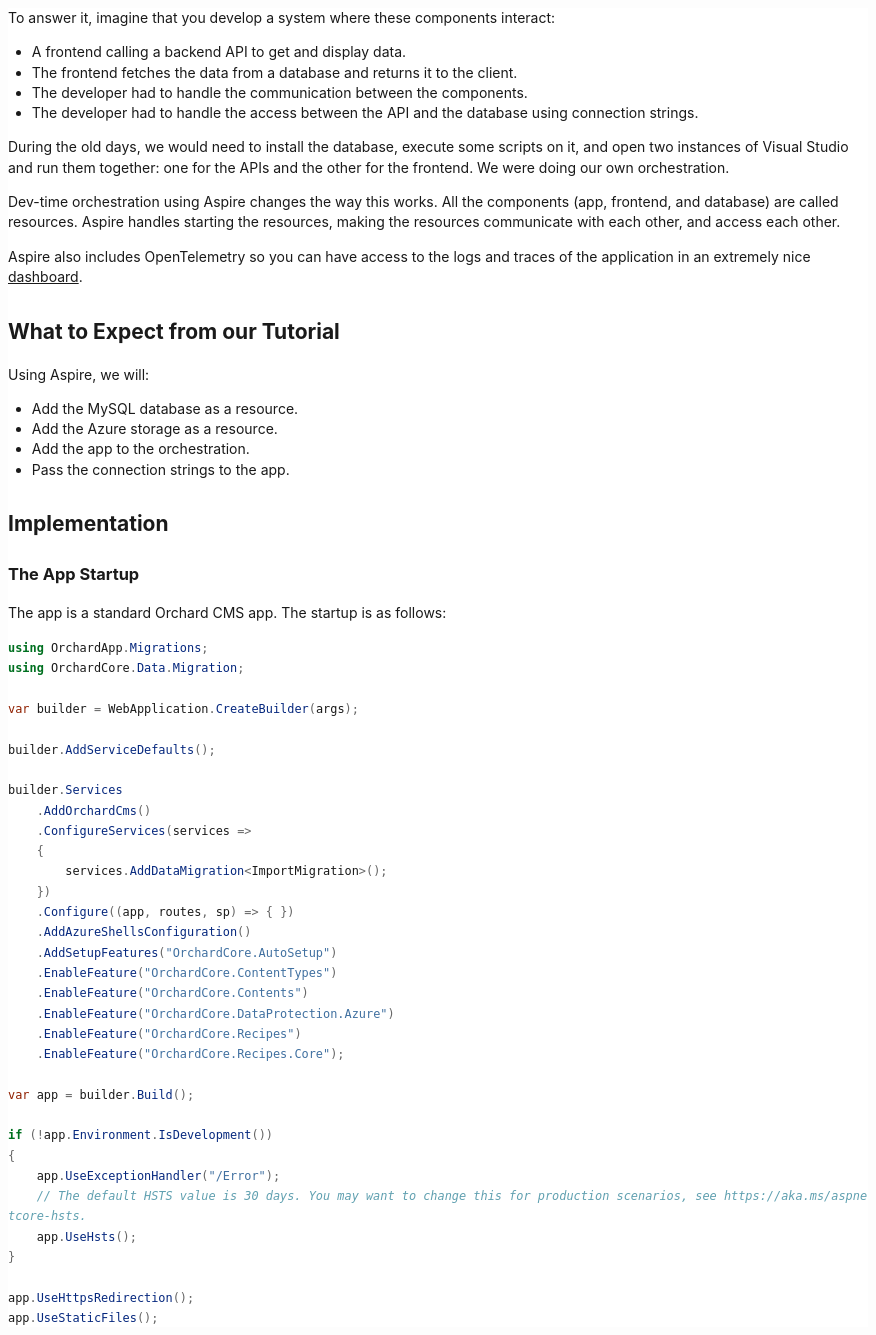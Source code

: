 To answer it, imagine that you develop a system where these components interact:
- A frontend calling a backend API to get and display data.
- The frontend fetches the data from a database and returns it to the client.
- The developer had to handle the communication between the components.
- The developer had to handle the access between the API and the database using connection strings.

During the old days, we would need to install the database, execute some scripts on it, and open two instances of Visual Studio and run them together: one for the APIs and the other for the frontend. We were doing our own orchestration.

Dev-time orchestration using Aspire changes the way this works. All the components (app, frontend, and database) are called resources. Aspire handles starting the resources, making the resources communicate with each other, and access each other.

Aspire also includes OpenTelemetry so you can have access to the logs and traces of the application in an extremely nice <a href="https://learn.microsoft.com/en-us/dotnet/aspire/fundamentals/dashboard/overview?tabs=bash" target="_blank">dashboard</a>.

## What to Expect from our Tutorial
Using Aspire, we will:
- Add the MySQL database as a resource.
- Add the Azure storage as a resource.
- Add the app to the orchestration.
- Pass the connection strings to the app.

## Implementation
### The App Startup
The app is a standard Orchard CMS app. The startup is as follows:

```cs
using OrchardApp.Migrations;
using OrchardCore.Data.Migration;

var builder = WebApplication.CreateBuilder(args);

builder.AddServiceDefaults();

builder.Services
    .AddOrchardCms()
    .ConfigureServices(services =>
    {
        services.AddDataMigration<ImportMigration>();
    })
    .Configure((app, routes, sp) => { })
    .AddAzureShellsConfiguration()
    .AddSetupFeatures("OrchardCore.AutoSetup")
    .EnableFeature("OrchardCore.ContentTypes")
    .EnableFeature("OrchardCore.Contents")
    .EnableFeature("OrchardCore.DataProtection.Azure")
    .EnableFeature("OrchardCore.Recipes")
    .EnableFeature("OrchardCore.Recipes.Core");

var app = builder.Build();

if (!app.Environment.IsDevelopment())
{
    app.UseExceptionHandler("/Error");
    // The default HSTS value is 30 days. You may want to change this for production scenarios, see https://aka.ms/aspnetcore-hsts.
    app.UseHsts();
}

app.UseHttpsRedirection();
app.UseStaticFiles();
```